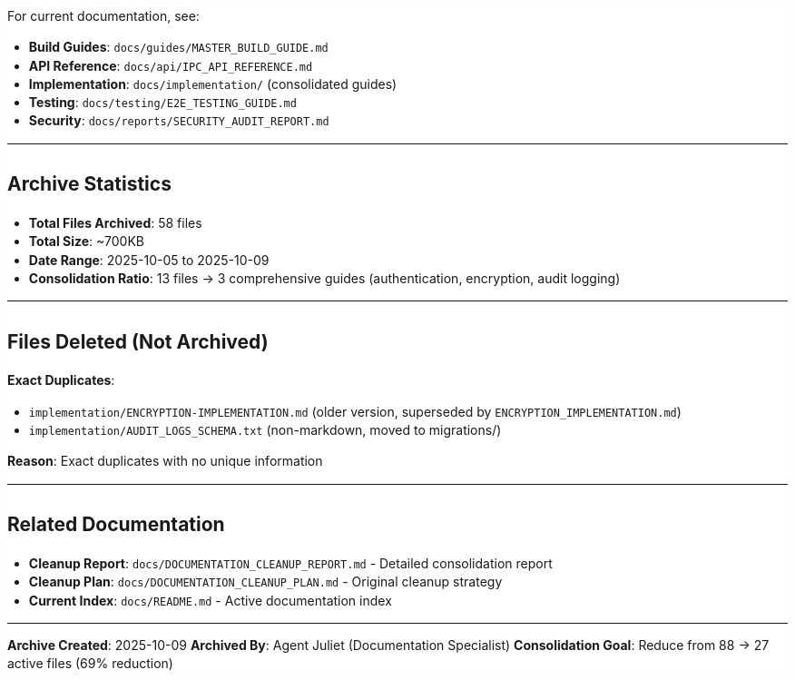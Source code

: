 For current documentation, see:
- **Build Guides**: `docs/guides/MASTER_BUILD_GUIDE.md`
- **API Reference**: `docs/api/IPC_API_REFERENCE.md`
- **Implementation**: `docs/implementation/` (consolidated guides)
- **Testing**: `docs/testing/E2E_TESTING_GUIDE.md`
- **Security**: `docs/reports/SECURITY_AUDIT_REPORT.md`

---

## Archive Statistics

- **Total Files Archived**: 58 files
- **Total Size**: ~700KB
- **Date Range**: 2025-10-05 to 2025-10-09
- **Consolidation Ratio**: 13 files → 3 comprehensive guides (authentication, encryption, audit logging)

---

## Files Deleted (Not Archived)

**Exact Duplicates**:
- `implementation/ENCRYPTION-IMPLEMENTATION.md` (older version, superseded by `ENCRYPTION_IMPLEMENTATION.md`)
- `implementation/AUDIT_LOGS_SCHEMA.txt` (non-markdown, moved to migrations/)

**Reason**: Exact duplicates with no unique information

---

## Related Documentation

- **Cleanup Report**: `docs/DOCUMENTATION_CLEANUP_REPORT.md` - Detailed consolidation report
- **Cleanup Plan**: `docs/DOCUMENTATION_CLEANUP_PLAN.md` - Original cleanup strategy
- **Current Index**: `docs/README.md` - Active documentation index

---

**Archive Created**: 2025-10-09
**Archived By**: Agent Juliet (Documentation Specialist)
**Consolidation Goal**: Reduce from 88 → 27 active files (69% reduction)
